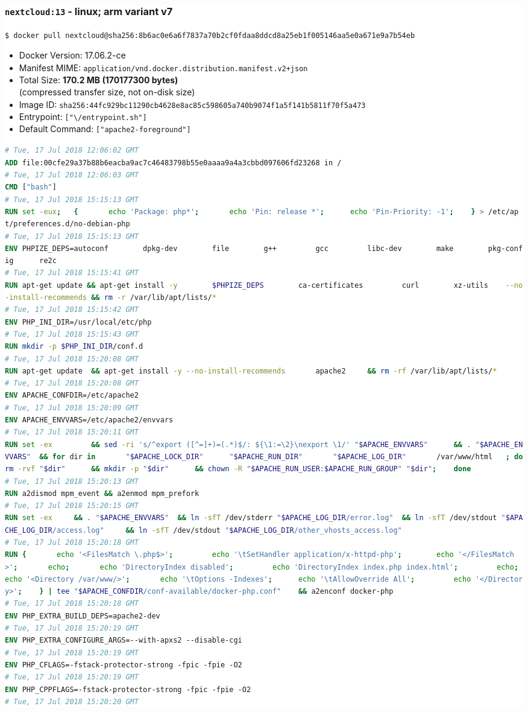 ### `nextcloud:13` - linux; arm variant v7

```console
$ docker pull nextcloud@sha256:8b6ac0e6a6f7837a70b2cf0fdaa8ddcd8a25eb1f005146aa5e0a671e9a7b54eb
```

-	Docker Version: 17.06.2-ce
-	Manifest MIME: `application/vnd.docker.distribution.manifest.v2+json`
-	Total Size: **170.2 MB (170177300 bytes)**  
	(compressed transfer size, not on-disk size)
-	Image ID: `sha256:44fc929bc11290cb4628e8ac85c598605a740b9074f1a5f141b5811f70f5a473`
-	Entrypoint: `["\/entrypoint.sh"]`
-	Default Command: `["apache2-foreground"]`

```dockerfile
# Tue, 17 Jul 2018 12:06:02 GMT
ADD file:00cfe29a37b88b6eacba9ac7c46483798b55e0aaaa9a4a3cbbd097606fd23268 in / 
# Tue, 17 Jul 2018 12:06:03 GMT
CMD ["bash"]
# Tue, 17 Jul 2018 15:15:13 GMT
RUN set -eux; 	{ 		echo 'Package: php*'; 		echo 'Pin: release *'; 		echo 'Pin-Priority: -1'; 	} > /etc/apt/preferences.d/no-debian-php
# Tue, 17 Jul 2018 15:15:13 GMT
ENV PHPIZE_DEPS=autoconf 		dpkg-dev 		file 		g++ 		gcc 		libc-dev 		make 		pkg-config 		re2c
# Tue, 17 Jul 2018 15:15:41 GMT
RUN apt-get update && apt-get install -y 		$PHPIZE_DEPS 		ca-certificates 		curl 		xz-utils 	--no-install-recommends && rm -r /var/lib/apt/lists/*
# Tue, 17 Jul 2018 15:15:42 GMT
ENV PHP_INI_DIR=/usr/local/etc/php
# Tue, 17 Jul 2018 15:15:43 GMT
RUN mkdir -p $PHP_INI_DIR/conf.d
# Tue, 17 Jul 2018 15:20:08 GMT
RUN apt-get update 	&& apt-get install -y --no-install-recommends 		apache2 	&& rm -rf /var/lib/apt/lists/*
# Tue, 17 Jul 2018 15:20:08 GMT
ENV APACHE_CONFDIR=/etc/apache2
# Tue, 17 Jul 2018 15:20:09 GMT
ENV APACHE_ENVVARS=/etc/apache2/envvars
# Tue, 17 Jul 2018 15:20:11 GMT
RUN set -ex 		&& sed -ri 's/^export ([^=]+)=(.*)$/: ${\1:=\2}\nexport \1/' "$APACHE_ENVVARS" 		&& . "$APACHE_ENVVARS" 	&& for dir in 		"$APACHE_LOCK_DIR" 		"$APACHE_RUN_DIR" 		"$APACHE_LOG_DIR" 		/var/www/html 	; do 		rm -rvf "$dir" 		&& mkdir -p "$dir" 		&& chown -R "$APACHE_RUN_USER:$APACHE_RUN_GROUP" "$dir"; 	done
# Tue, 17 Jul 2018 15:20:13 GMT
RUN a2dismod mpm_event && a2enmod mpm_prefork
# Tue, 17 Jul 2018 15:20:15 GMT
RUN set -ex 	&& . "$APACHE_ENVVARS" 	&& ln -sfT /dev/stderr "$APACHE_LOG_DIR/error.log" 	&& ln -sfT /dev/stdout "$APACHE_LOG_DIR/access.log" 	&& ln -sfT /dev/stdout "$APACHE_LOG_DIR/other_vhosts_access.log"
# Tue, 17 Jul 2018 15:20:18 GMT
RUN { 		echo '<FilesMatch \.php$>'; 		echo '\tSetHandler application/x-httpd-php'; 		echo '</FilesMatch>'; 		echo; 		echo 'DirectoryIndex disabled'; 		echo 'DirectoryIndex index.php index.html'; 		echo; 		echo '<Directory /var/www/>'; 		echo '\tOptions -Indexes'; 		echo '\tAllowOverride All'; 		echo '</Directory>'; 	} | tee "$APACHE_CONFDIR/conf-available/docker-php.conf" 	&& a2enconf docker-php
# Tue, 17 Jul 2018 15:20:18 GMT
ENV PHP_EXTRA_BUILD_DEPS=apache2-dev
# Tue, 17 Jul 2018 15:20:19 GMT
ENV PHP_EXTRA_CONFIGURE_ARGS=--with-apxs2 --disable-cgi
# Tue, 17 Jul 2018 15:20:19 GMT
ENV PHP_CFLAGS=-fstack-protector-strong -fpic -fpie -O2
# Tue, 17 Jul 2018 15:20:19 GMT
ENV PHP_CPPFLAGS=-fstack-protector-strong -fpic -fpie -O2
# Tue, 17 Jul 2018 15:20:20 GMT
```